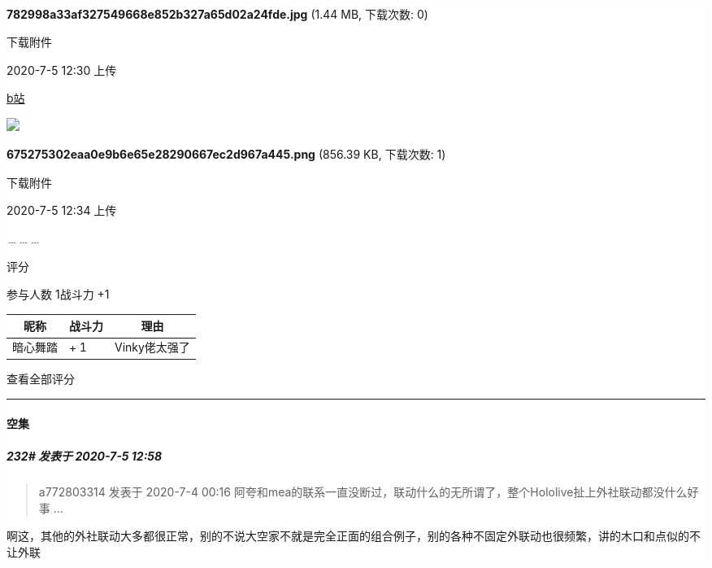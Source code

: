 
<strong>782998a33af327549668e852b327a65d02a24fde.jpg</strong> (1.44 MB, 下载次数: 0)

下载附件

2020-7-5 12:30 上传







[b站](https://t.bilibili.com/408103355768446380)

<img src="https://img.saraba1st.com/forum/202007/05/123405kzqqr7xxhp977hfh.png" referrerpolicy="no-referrer">


<strong>675275302eaa0e9b6e65e28290667ec2d967a445.png</strong> (856.39 KB, 下载次数: 1)

下载附件

2020-7-5 12:34 上传









﹍﹍﹍

评分





 参与人数 1战斗力 +1

|昵称|战斗力|理由|
|----|---|---|
| 暗心舞踏| + 1|Vinky佬太强了|



查看全部评分






-----

####  空集  
##### 232#       发表于 2020-7-5 12:58



<blockquote>a772803314 发表于 2020-7-4 00:16
阿夸和mea的联系一直没断过，联动什么的无所谓了，整个Hololive扯上外社联动都没什么好事 ...</blockquote>
啊这，其他的外社联动大多都很正常，别的不说大空家不就是完全正面的组合例子，别的各种不固定外联动也很频繁，讲的木口和点似的不让外联






